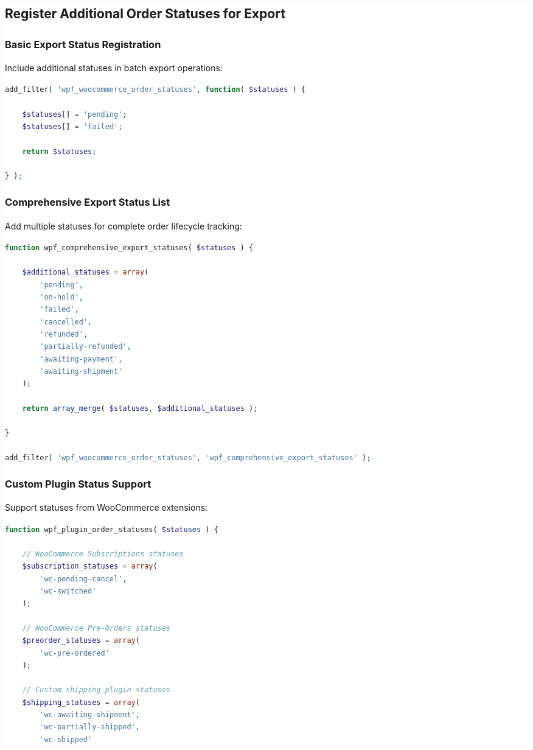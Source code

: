 ## Register Additional Order Statuses for Export

### Basic Export Status Registration

Include additional statuses in batch export operations:

```php
add_filter( 'wpf_woocommerce_order_statuses', function( $statuses ) {

	$statuses[] = 'pending';
	$statuses[] = 'failed';

	return $statuses;

} );
```

### Comprehensive Export Status List

Add multiple statuses for complete order lifecycle tracking:

```php
function wpf_comprehensive_export_statuses( $statuses ) {

	$additional_statuses = array(
		'pending',
		'on-hold',
		'failed',
		'cancelled',
		'refunded',
		'partially-refunded',
		'awaiting-payment',
		'awaiting-shipment'
	);

	return array_merge( $statuses, $additional_statuses );

}

add_filter( 'wpf_woocommerce_order_statuses', 'wpf_comprehensive_export_statuses' );
```

### Custom Plugin Status Support

Support statuses from WooCommerce extensions:

```php
function wpf_plugin_order_statuses( $statuses ) {

	// WooCommerce Subscriptions statuses
	$subscription_statuses = array(
		'wc-pending-cancel',
		'wc-switched'
	);

	// WooCommerce Pre-Orders statuses
	$preorder_statuses = array(
		'wc-pre-ordered'
	);

	// Custom shipping plugin statuses
	$shipping_statuses = array(
		'wc-awaiting-shipment',
		'wc-partially-shipped',
		'wc-shipped'
```